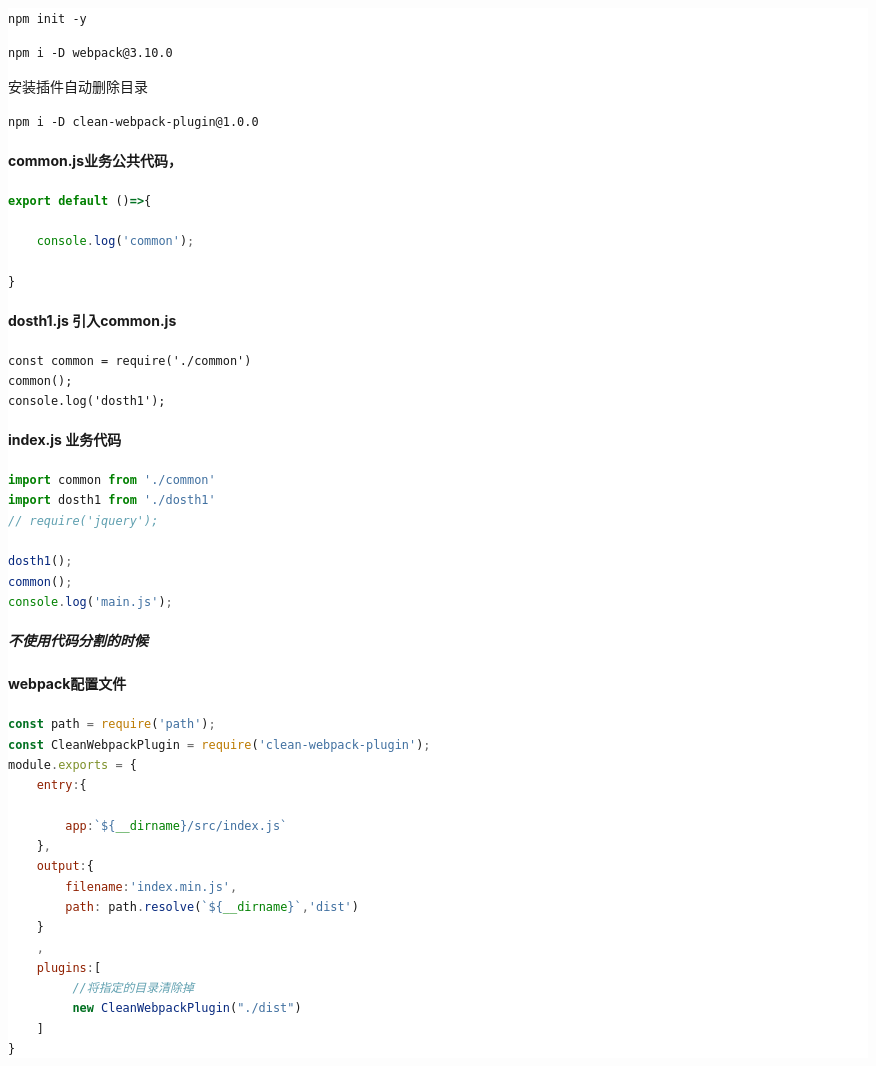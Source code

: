 



`npm init -y`

`npm i -D webpack@3.10.0`

安装插件自动删除目录

`npm i -D clean-webpack-plugin@1.0.0`

#### common.js业务公共代码，

```js
export default ()=>{

    console.log('common');

}
```



#### dosth1.js 引入common.js

```
const common = require('./common')
common();
console.log('dosth1');
```



#### index.js 业务代码

```js
import common from './common'
import dosth1 from './dosth1'
// require('jquery');

dosth1();
common();
console.log('main.js');
```



##### 不使用代码分割的时候

#### webpack配置文件

```js
const path = require('path');
const CleanWebpackPlugin = require('clean-webpack-plugin');
module.exports = {
    entry:{
        
        app:`${__dirname}/src/index.js`
    },
    output:{
        filename:'index.min.js',
        path: path.resolve(`${__dirname}`,'dist')
    }
    ,
    plugins:[
         //将指定的目录清除掉
         new CleanWebpackPlugin("./dist")
    ]
}
```
